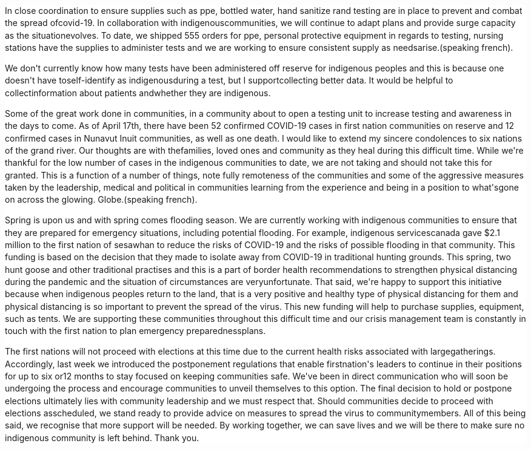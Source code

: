 

In close coordination to ensure supplies such as ppe, bottled water, hand sanitize rand testing are in place to prevent and combat the spread ofcovid-19. In collaboration with indigenouscommunities, we will continue to adapt plans and provide surge capacity as the situationevolves.
To date, we shipped 555 orders for ppe, personal protective equipment in regards to testing, nursing stations have the supplies to administer tests and we are working to ensure consistent supply as needsarise.(speaking french).



We don't currently know how many tests have been administered off reserve for indigenous peoples and this is because one doesn't have toself-identify as indigenousduring a test, but I supportcollecting better data.
It would be helpful to collectinformation about patients andwhether they are indigenous.



Some of the great work done in communities, in a community about to open a testing unit to increase testing and awareness in the days to come.
As of April 17th, there have been 52 confirmed COVID-19 cases in first nation communities on reserve and 12 confirmed cases in Nunavut Inuit communities, as well as one death.
I would like to extend my sincere condolences to six nations of the grand river.
Our thoughts are with thefamilies, loved ones and community as they heal during this difficult time.
While we're thankful for the low number of cases in the indigenous communities to date, we are not taking and should not take this for granted.
This is a function of a number of things, note fully remoteness of the communities and some of the aggressive measures taken by the leadership, medical and political in communities learning from the experience and being in a position to what'sgone on across the glowing.
Globe.(speaking french).



Spring is upon us and with spring comes flooding season.
We are currently working with indigenous communities to ensure that they are prepared for emergency situations, including potential flooding.
For example, indigenous servicescanada gave $2.1 million to the first nation of sesawhan to reduce the risks of COVID-19 and the risks of possible flooding in that community.
This funding is based on the decision that they made to isolate away from COVID-19 in traditional hunting grounds.
This spring, two hunt goose and other traditional practises and this is a part of border health recommendations to strengthen physical distancing during the pandemic and the situation of circumstances are veryunfortunate.
That said, we're happy to support this initiative because when indigenous peoples return to the land, that is a very positive and healthy type of physical distancing for them and physical distancing is so important to prevent the spread of the virus.
This new funding will help to purchase supplies, equipment, such as tents.
We are supporting these communities throughout this difficult time and our crisis management team is constantly in touch with the first nation to plan emergency preparednessplans.



The first nations will not proceed with elections at this time due to the current health risks associated with largegatherings.
Accordingly, last week we introduced the postponement regulations that enable firstnation's leaders to continue in their positions for up to six or12 months to stay focused on keeping communities safe.
We've been in direct communication who will soon be undergoing the process and encourage communities to unveil themselves to this option.
The final decision to hold or postpone elections ultimately lies with community leadership and we must respect that.
Should communities decide to proceed with elections asscheduled, we stand ready to provide advice on measures to spread the virus to communitymembers.
All of this being said, we recognise that more support will be needed.
By working together, we can save lives and we will be there to make sure no indigenous community is left behind.
Thank you.
